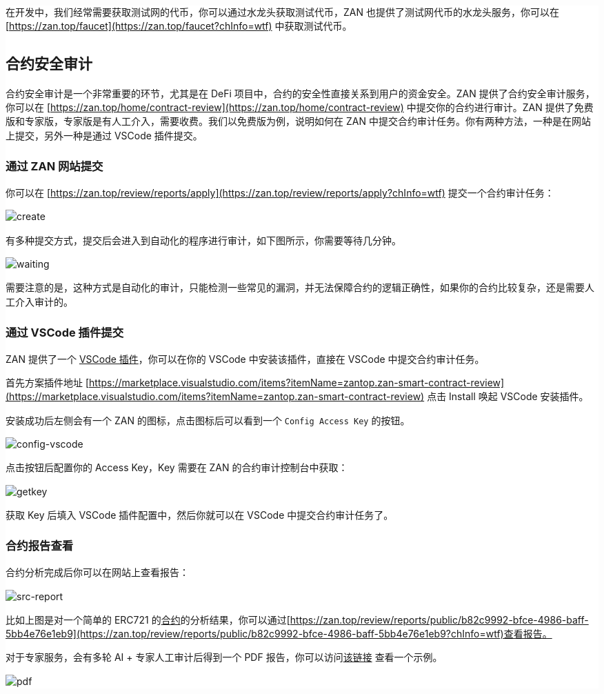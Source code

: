 在开发中，我们经常需要获取测试网的代币，你可以通过水龙头获取测试代币，ZAN 也提供了测试网代币的水龙头服务，你可以在 [https://zan.top/faucet](https://zan.top/faucet?chInfo=wtf) 中获取测试代币。

## 合约安全审计

合约安全审计是一个非常重要的环节，尤其是在 DeFi 项目中，合约的安全性直接关系到用户的资金安全。ZAN 提供了合约安全审计服务，你可以在 [https://zan.top/home/contract-review](https://zan.top/home/contract-review) 中提交你的合约进行审计。ZAN 提供了免费版和专家版，专家版是有人工介入，需要收费。我们以免费版为例，说明如何在 ZAN 中提交合约审计任务。你有两种方法，一种是在网站上提交，另外一种是通过 VSCode 插件提交。

### 通过 ZAN 网站提交

你可以在 [https://zan.top/review/reports/apply](https://zan.top/review/reports/apply?chInfo=wtf) 提交一个合约审计任务：

![create](./img/scr-new.png)

有多种提交方式，提交后会进入到自动化的程序进行审计，如下图所示，你需要等待几分钟。

![waiting](./img/scr-wait.png)

需要注意的是，这种方式是自动化的审计，只能检测一些常见的漏洞，并无法保障合约的逻辑正确性，如果你的合约比较复杂，还是需要人工介入审计的。

### 通过 VSCode 插件提交

ZAN 提供了一个 [VSCode 插件](https://marketplace.visualstudio.com/items?itemName=zantop.zan-smart-contract-review)，你可以在你的 VSCode 中安装该插件，直接在 VSCode 中提交合约审计任务。

首先方案插件地址 [https://marketplace.visualstudio.com/items?itemName=zantop.zan-smart-contract-review](https://marketplace.visualstudio.com/items?itemName=zantop.zan-smart-contract-review) 点击 Install 唤起 VSCode 安装插件。

安装成功后左侧会有一个 ZAN 的图标，点击图标后可以看到一个 `Config Access Key` 的按钮。

![config-vscode](./img/config-vscode.png)

点击按钮后配置你的 Access Key，Key 需要在 ZAN 的合约审计控制台中获取：

![getkey](./img/vscode-key.png)

获取 Key 后填入 VSCode 插件配置中，然后你就可以在 VSCode 中提交合约审计任务了。

### 合约报告查看

合约分析完成后你可以在网站上查看报告：

![src-report](./img/scr-report.png)

比如上图是对一个简单的 ERC721 的[合约](https://github.com/ourmetaverse/our-metaverse-contract)的分析结果，你可以通过[https://zan.top/review/reports/public/b82c9992-bfce-4986-baff-5bb4e76e1eb9](https://zan.top/review/reports/public/b82c9992-bfce-4986-baff-5bb4e76e1eb9?chInfo=wtf)查看报告。

对于专家服务，会有多轮 AI + 专家人工审计后得到一个 PDF 报告，你可以访问[该链接](https://mdn.alipayobjects.com/huamei_hsbbrh/afts/file/A*tl-PR5pIIt4AAAAAAAAAAAAADiOMAQ/hebao_v3_20240313.pdf) 查看一个示例。

![pdf](./img/scr-pdf.png)
